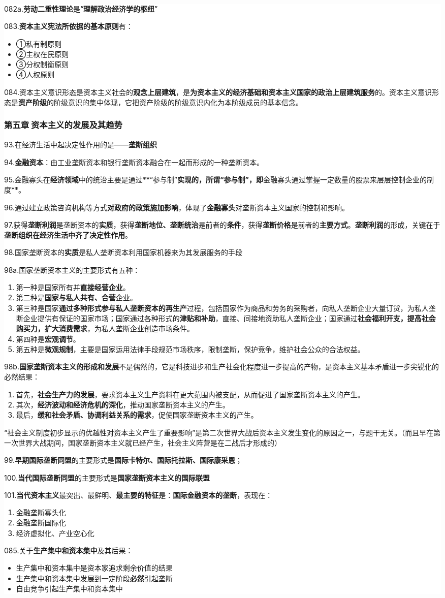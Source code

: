082a.**劳动二重性理论**是“**理解政治经济学的枢纽**”

083.**资本主义宪法所依据的基本原则**有：

* ①私有制原则
* ②主权在民原则
* ③分权制衡原则
* ④人权原则

084.资本主义意识形态是资本主义社会的**观念上层建筑**，是**为资本主义的经济基础和资本主义国家的政治上层建筑服务**的。资本主义意识形态是**资产阶级**的阶级意识的集中体现，它把资产阶级的阶级意识内化为本阶级成员的基本信念。

### 第五章 资本主义的发展及其趋势

93.在经济生活中起决定性作用的是——**垄断组织**

94.**金融资本**：由工业垄断资本和银行垄断资本融合在一起而形成的一种垄断资本。

95.金融寡头在**经济领域**中的统治主要是通过**“参与制”**实现的，所谓“参与制”，即**金融寡头通过掌握一定数量的股票来层层控制企业的制度**。

96.通过建立政策咨询机构等方式**对政府的政策施加影响**，体现了**金融寡头**对垄断资本主义国家的控制和影响。

97.获得**垄断利润**是垄断资本的**实质**，获得**垄断地位、垄断统治**是前者的**条件**，获得**垄断价格**是前者的**主要方式**。**垄断利润**的形成，关键在于**垄断组织在经济生活中齐了决定性作用**。

98.国家垄断资本的**实质**是私人垄断资本利用国家机器来为其发展服务的手段

98a.国家垄断资本主义的主要形式有五种：

1. 第一种是国家所有并**直接经营企业**。
2. 第二种是**国家与私人共有、合营**企业。
3. 第三种是国家**通过多种形式参与私人垄断资本的再生产**过程，包括国家作为商品和劳务的采购者，向私人垄断企业大量订货，为私人垄断企业提供有保证的国家市场；国家通过各种形式的**津贴和补助**，直接、间接地资助私人垄断企业；国家通过**社会福利开支，提高社会购买力，扩大消费需求**，为私人垄断企业创造市场条件。
4. 第四种是**宏观调节**。
5. 第五种是**微观规制**，主要是国家运用法律手段规范市场秩序，限制垄断，保护竞争，维护社会公众的合法权益。

98b.**国家垄断资本主义的形成和发展**不是偶然的，它是科技进步和生产社会化程度进一步提高的产物，是资本主义基本矛盾进一步尖锐化的必然结果：

1. 首先，**社会生产力的发展**，要求资本主义生产资料在更大范围内被支配，从而促进了国家垄断资本主义的产生。
2. 其次，**经济波动和经济危机的深化**，推动国家垄断资本主义的产生。
3. 最后，**缓和社会矛盾、协调利益关系的需求**，促使国家垄断资本主义的产生。

“社会主义制度初步显示的优越性对资本主义产生了重要影响”是第二次世界大战后资本主义发生变化的原因之一，与题干无关。（而且早在第一次世界大战期间，国家垄断资本主义就已经产生，社会主义阵营是在二战后才形成的）

99.**早期国际垄断同盟**的主要形式是**国际卡特尔、国际托拉斯、国际康采恩**；

100.**当代国际垄断同盟**的主要形式是**国家垄断资本主义的国际联盟**

101.**当代资本主义**最突出、最鲜明、**最主要的特征**是：**国际金融资本的垄断**，表现在：

1. 金融垄断寡头化
2. 金融垄断国际化
3. 经济虚拟化、产业空心化

085.关于**生产集中和资本集中**及其后果：

* 生产集中和资本集中是资本家追求剩余价值的结果
* 生产集中和资本集中发展到一定阶段**必然**引起垄断
* 自由竞争引起生产集中和资本集中
